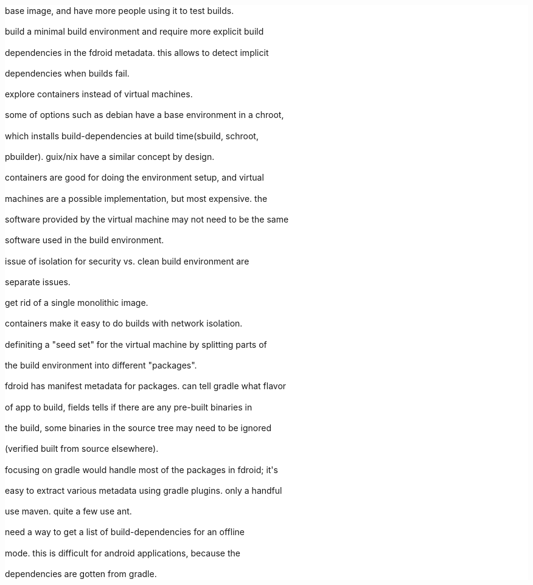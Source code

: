 base image, and have more people using it to test builds.


build a minimal build environment and require more explicit build

dependencies in the fdroid metadata. this allows to detect implicit

dependencies when builds fail.


explore containers instead of virtual machines.


some of options such as debian have a base environment in a chroot,

which installs build-dependencies at build time(sbuild, schroot,

pbuilder). guix/nix have a similar concept by design.


containers are good for doing the environment setup, and virtual

machines are a possible implementation, but most expensive. the

software provided by the virtual machine may not need to be the same

software used in the build environment.


issue of isolation for security vs. clean build environment are

separate issues.


get rid of a single monolithic image.


containers make it easy to do builds with network isolation.


definiting a "seed set" for the virtual machine by splitting parts of

the build environment into different "packages".


fdroid has manifest metadata for packages. can tell gradle what flavor

of app to build, fields tells if there are any pre-built binaries in

the build, some binaries in the source tree may need to be ignored

(verified built from source elsewhere).


focusing on gradle would handle most of the packages in fdroid; it's

easy to extract various metadata using gradle plugins. only a handful

use maven. quite a few use ant.




need a way to get a list of build-dependencies for an offline

mode. this is difficult for android applications, because the

dependencies are gotten from gradle.

